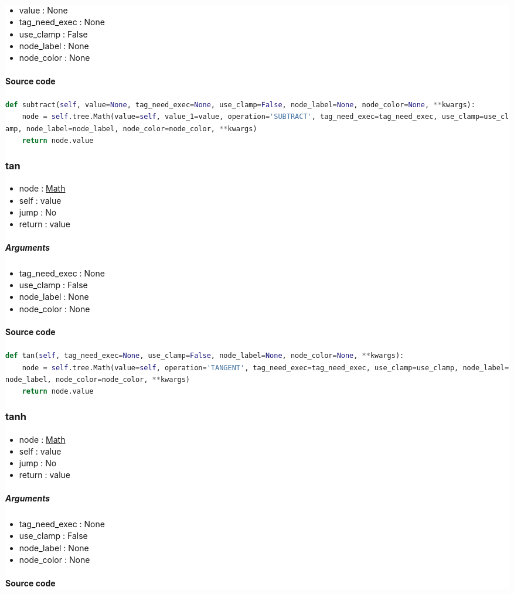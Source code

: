 - value : None
- tag_need_exec : None
- use_clamp : False
- node_label : None
- node_color : None

#### Source code

``` python
def subtract(self, value=None, tag_need_exec=None, use_clamp=False, node_label=None, node_color=None, **kwargs):
    node = self.tree.Math(value=self, value_1=value, operation='SUBTRACT', tag_need_exec=tag_need_exec, use_clamp=use_clamp, node_label=node_label, node_color=node_color, **kwargs)
    return node.value
```
### tan


- node : [Math](/docs/Compositor/Math.md)
- self : value
- jump : No
- return : value

##### Arguments

- tag_need_exec : None
- use_clamp : False
- node_label : None
- node_color : None

#### Source code

``` python
def tan(self, tag_need_exec=None, use_clamp=False, node_label=None, node_color=None, **kwargs):
    node = self.tree.Math(value=self, operation='TANGENT', tag_need_exec=tag_need_exec, use_clamp=use_clamp, node_label=node_label, node_color=node_color, **kwargs)
    return node.value
```
### tanh


- node : [Math](/docs/Compositor/Math.md)
- self : value
- jump : No
- return : value

##### Arguments

- tag_need_exec : None
- use_clamp : False
- node_label : None
- node_color : None

#### Source code
